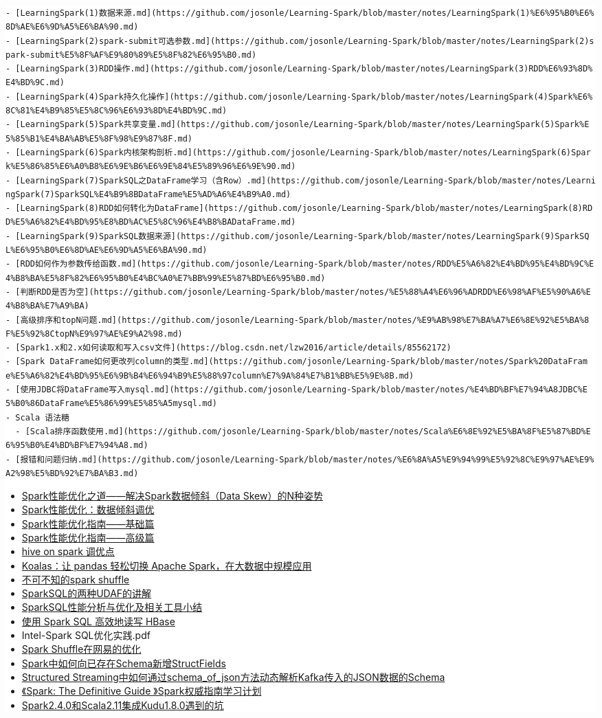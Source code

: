     - [LearningSpark(1)数据来源.md](https://github.com/josonle/Learning-Spark/blob/master/notes/LearningSpark(1)%E6%95%B0%E6%8D%AE%E6%9D%A5%E6%BA%90.md)
    - [LearningSpark(2)spark-submit可选参数.md](https://github.com/josonle/Learning-Spark/blob/master/notes/LearningSpark(2)spark-submit%E5%8F%AF%E9%80%89%E5%8F%82%E6%95%B0.md)
    - [LearningSpark(3)RDD操作.md](https://github.com/josonle/Learning-Spark/blob/master/notes/LearningSpark(3)RDD%E6%93%8D%E4%BD%9C.md)
    - [LearningSpark(4)Spark持久化操作](https://github.com/josonle/Learning-Spark/blob/master/notes/LearningSpark(4)Spark%E6%8C%81%E4%B9%85%E5%8C%96%E6%93%8D%E4%BD%9C.md)
    - [LearningSpark(5)Spark共享变量.md](https://github.com/josonle/Learning-Spark/blob/master/notes/LearningSpark(5)Spark%E5%85%B1%E4%BA%AB%E5%8F%98%E9%87%8F.md)
    - [LearningSpark(6)Spark内核架构剖析.md](https://github.com/josonle/Learning-Spark/blob/master/notes/LearningSpark(6)Spark%E5%86%85%E6%A0%B8%E6%9E%B6%E6%9E%84%E5%89%96%E6%9E%90.md)
    - [LearningSpark(7)SparkSQL之DataFrame学习（含Row）.md](https://github.com/josonle/Learning-Spark/blob/master/notes/LearningSpark(7)SparkSQL%E4%B9%8BDataFrame%E5%AD%A6%E4%B9%A0.md)
    - [LearningSpark(8)RDD如何转化为DataFrame](https://github.com/josonle/Learning-Spark/blob/master/notes/LearningSpark(8)RDD%E5%A6%82%E4%BD%95%E8%BD%AC%E5%8C%96%E4%B8%BADataFrame.md)
    - [LearningSpark(9)SparkSQL数据来源](https://github.com/josonle/Learning-Spark/blob/master/notes/LearningSpark(9)SparkSQL%E6%95%B0%E6%8D%AE%E6%9D%A5%E6%BA%90.md)
    - [RDD如何作为参数传给函数.md](https://github.com/josonle/Learning-Spark/blob/master/notes/RDD%E5%A6%82%E4%BD%95%E4%BD%9C%E4%B8%BA%E5%8F%82%E6%95%B0%E4%BC%A0%E7%BB%99%E5%87%BD%E6%95%B0.md)
    - [判断RDD是否为空](https://github.com/josonle/Learning-Spark/blob/master/notes/%E5%88%A4%E6%96%ADRDD%E6%98%AF%E5%90%A6%E4%B8%BA%E7%A9%BA)
    - [高级排序和topN问题.md](https://github.com/josonle/Learning-Spark/blob/master/notes/%E9%AB%98%E7%BA%A7%E6%8E%92%E5%BA%8F%E5%92%8CtopN%E9%97%AE%E9%A2%98.md)
    - [Spark1.x和2.x如何读取和写入csv文件](https://blog.csdn.net/lzw2016/article/details/85562172)
    - [Spark DataFrame如何更改列column的类型.md](https://github.com/josonle/Learning-Spark/blob/master/notes/Spark%20DataFrame%E5%A6%82%E4%BD%95%E6%9B%B4%E6%94%B9%E5%88%97column%E7%9A%84%E7%B1%BB%E5%9E%8B.md)
    - [使用JDBC将DataFrame写入mysql.md](https://github.com/josonle/Learning-Spark/blob/master/notes/%E4%BD%BF%E7%94%A8JDBC%E5%B0%86DataFrame%E5%86%99%E5%85%A5mysql.md)
    - Scala 语法糖
      - [Scala排序函数使用.md](https://github.com/josonle/Learning-Spark/blob/master/notes/Scala%E6%8E%92%E5%BA%8F%E5%87%BD%E6%95%B0%E4%BD%BF%E7%94%A8.md)
    - [报错和问题归纳.md](https://github.com/josonle/Learning-Spark/blob/master/notes/%E6%8A%A5%E9%94%99%E5%92%8C%E9%97%AE%E9%A2%98%E5%BD%92%E7%BA%B3.md)
- [Spark性能优化之道——解决Spark数据倾斜（Data Skew）的N种姿势](<http://www.jasongj.com/spark/skew/?hmsr=toutiao.io&utm_medium=toutiao.io&utm_source=toutiao.io>)
- [Spark性能优化：数据倾斜调优](<https://www.iteblog.com/archives/1671.html>)
- [Spark性能优化指南——基础篇](https://tech.meituan.com/2016/04/29/spark-tuning-basic.html)
- [Spark性能优化指南——高级篇](https://tech.meituan.com/2016/05/12/spark-tuning-pro.html)
- [hive on spark 调优点](<https://blog.csdn.net/rlnLo2pNEfx9c/article/details/89117446>)
- [Koalas：让 pandas 轻松切换 Apache Spark，在大数据中规模应用](https://github.com/josonle/Coding-Now/tree/master/%E5%A4%A7%E6%95%B0%E6%8D%AE/spark%E7%B3%BB%E5%88%97)
- [不可不知的spark shuffle](<https://cloud.tencent.com/developer/article/1346661>)
- [SparkSQL的两种UDAF的讲解](<https://cloud.tencent.com/developer/article/1172850>)
- [SparkSQL性能分析与优化及相关工具小结](https://blog.csdn.net/kisimple/article/details/79426826)
- [使用 Spark SQL 高效地读写 HBase](https://mp.weixin.qq.com/s?__biz=MzA5MTc0NTMwNQ==&mid=2650716619&idx=1&sn=0745298922471c9a90b561e6661a3ad1&chksm=887da4bdbf0a2dab9f846518e18a5cc99974483f09af5523e6ffa0451fac4caee77d6141902c&mpshare=1&scene=1&srcid=&pass_ticket=vPMuI9TAnmzdbyz0qcM4OQqDvmete3IBSHcVmBeVTYs%3D#rd)
- Intel-Spark SQL优化实践.pdf
- [Spark Shuffle在网易的优化](https://mp.weixin.qq.com/s?__biz=MzU5OTQ1MDEzMA==&mid=2247486455&idx=1&sn=b9896d9763df33a1624929ebd128dba0&chksm=feb5fc8ac9c2759ce596fbaa0c5977a9ec90a38d4e12449d4abc7a236389005de094769b37d6&mpshare=1&scene=1&srcid=&pass_ticket=UH54DeEP7T2eQkMQOxZLYgsAEOXnrb7XYWWvrlqptTk%3D#rd)
- [Spark中如何向已存在Schema新增StructFields](https://blog.csdn.net/lzw2016/article/details/98877235)
- [Structured Streaming中如何通过schema_of_json方法动态解析Kafka传入的JSON数据的Schema](https://blog.csdn.net/lzw2016/article/details/98958016)
- [《Spark: The Definitive Guide 》Spark权威指南学习计划](https://blog.csdn.net/lzw2016/article/details/94655429)
- [Spark2.4.0和Scala2.11集成Kudu1.8.0遇到的坑](https://blog.csdn.net/lzw2016/article/details/98762277)
